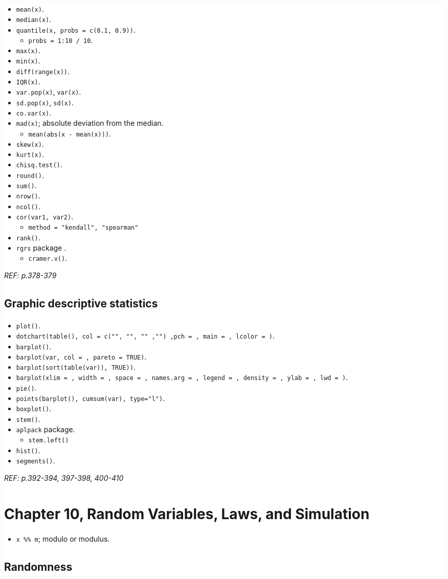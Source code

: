 - `mean(x)`.
- `median(x)`.
- `quantile(x, probs = c(0.1, 0.9))`.
	- `probs = 1:10 / 10`.
- `max(x)`.
- `min(x)`.
- `diff(range(x))`.
- `IQR(x)`.
- `var.pop(x)`, `var(x)`.
- `sd.pop(x)`, `sd(x)`.
- `co.var(x)`.
- `mad(x)`; absolute deviation from the median.
	- `mean(abs(x - mean(x)))`.
- `skew(x)`.
- `kurt(x)`.
- `chisq.test()`.
- `round()`.
- `sum()`.
- `nrow()`.
- `ncol()`.
- `cor(var1, var2)`.
	- `method = "kendall", "spearman"`
- `rank()`.
- `rgrs` package .
	- `cramer.v()`.

*REF: p.378-379*

## Graphic descriptive statistics

- `plot()`.
- `dotchart(table(), col = c("", "", "" ,"") ,pch = , main = , lcolor = )`.
- `barplot()`.
- `barplot(var, col = , pareto = TRUE)`.
- `barplot(sort(table(var)), TRUE))`.
- `barplot(xlim = , width = , space = , names.arg = , legend = , density = , ylab = , lwd = )`.
- `pie()`.
- `points(barplot(), cumsum(var), type="l")`.
- `boxplot()`.
- `stem()`.
- `aplpack` package.
	- `stem.left()`
- `hist()`.
- `segments()`.

*REF: p.392-394, 397-398, 400-410*

# Chapter 10, Random Variables, Laws, and Simulation

- `x %% m`; modulo or modulus.

## Randomness
